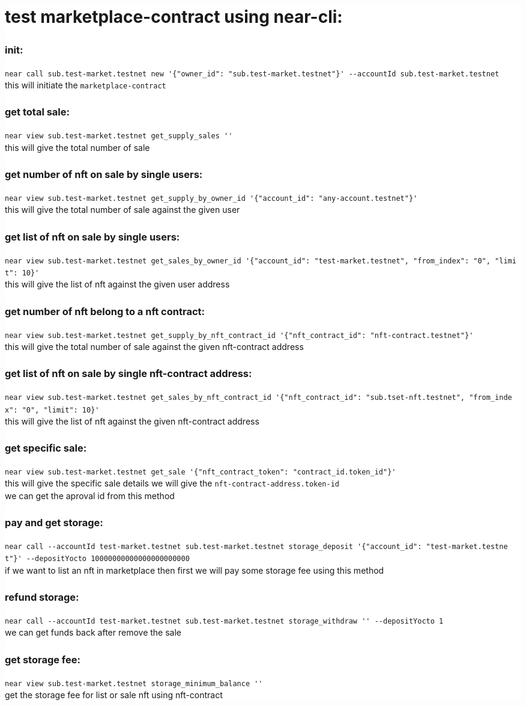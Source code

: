 
# test marketplace-contract using near-cli:

### init:
`near call sub.test-market.testnet new '{"owner_id": "sub.test-market.testnet"}' --accountId sub.test-market.testnet` <br>
this will initiate the `marketplace-contract`

###  get total sale:
`near view sub.test-market.testnet get_supply_sales ''` <br>
this will give the total number of sale

### get number of nft on sale by single users:
`near view sub.test-market.testnet get_supply_by_owner_id '{"account_id": "any-account.testnet"}'` <br>
this will give the total number of sale against the given user

### get list of nft on sale by single users:
`near view sub.test-market.testnet get_sales_by_owner_id '{"account_id": "test-market.testnet", "from_index": "0", "limit": 10}'` <br>
this will give the list of nft against the given user address

### get number of nft belong to a nft contract:
`near view sub.test-market.testnet get_supply_by_nft_contract_id '{"nft_contract_id": "nft-contract.testnet"}'` <br>
this will give the total number of sale against the given nft-contract address

### get list of nft on sale by single nft-contract address:
`near view sub.test-market.testnet get_sales_by_nft_contract_id '{"nft_contract_id": "sub.tset-nft.testnet", "from_index": "0", "limit": 10}'` <br>
this will give the list of nft against the given nft-contract address

### get specific sale:
`near view sub.test-market.testnet get_sale '{"nft_contract_token": "contract_id.token_id"}'` <br>
this will give the specific sale details we will give the `nft-contract-address.token-id` <br>
we can get the aproval id from this method

### pay and get storage:
`near call --accountId test-market.testnet sub.test-market.testnet storage_deposit '{"account_id": "test-market.testnet"}' --depositYocto 10000000000000000000000` <br>
if we want to list  an nft in marketplace then first we will pay some storage fee using this method

### refund storage:
`near call --accountId test-market.testnet sub.test-market.testnet storage_withdraw '' --depositYocto 1` <br>
we can get funds back after remove the sale 

### get storage fee:
`near view sub.test-market.testnet storage_minimum_balance ''` <br>
get the storage fee for list or sale nft using nft-contract
